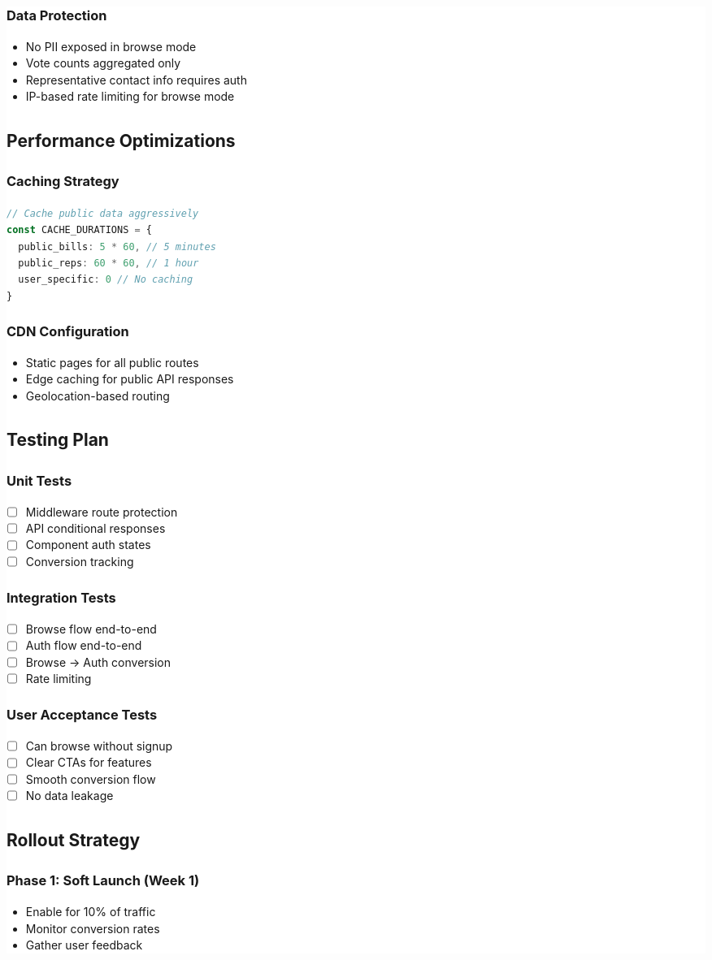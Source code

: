 ### Data Protection
- No PII exposed in browse mode
- Vote counts aggregated only
- Representative contact info requires auth
- IP-based rate limiting for browse mode

## Performance Optimizations

### Caching Strategy
```typescript
// Cache public data aggressively
const CACHE_DURATIONS = {
  public_bills: 5 * 60, // 5 minutes
  public_reps: 60 * 60, // 1 hour
  user_specific: 0 // No caching
}
```

### CDN Configuration
- Static pages for all public routes
- Edge caching for public API responses
- Geolocation-based routing

## Testing Plan

### Unit Tests
- [ ] Middleware route protection
- [ ] API conditional responses
- [ ] Component auth states
- [ ] Conversion tracking

### Integration Tests
- [ ] Browse flow end-to-end
- [ ] Auth flow end-to-end
- [ ] Browse → Auth conversion
- [ ] Rate limiting

### User Acceptance Tests
- [ ] Can browse without signup
- [ ] Clear CTAs for features
- [ ] Smooth conversion flow
- [ ] No data leakage

## Rollout Strategy

### Phase 1: Soft Launch (Week 1)
- Enable for 10% of traffic
- Monitor conversion rates
- Gather user feedback
